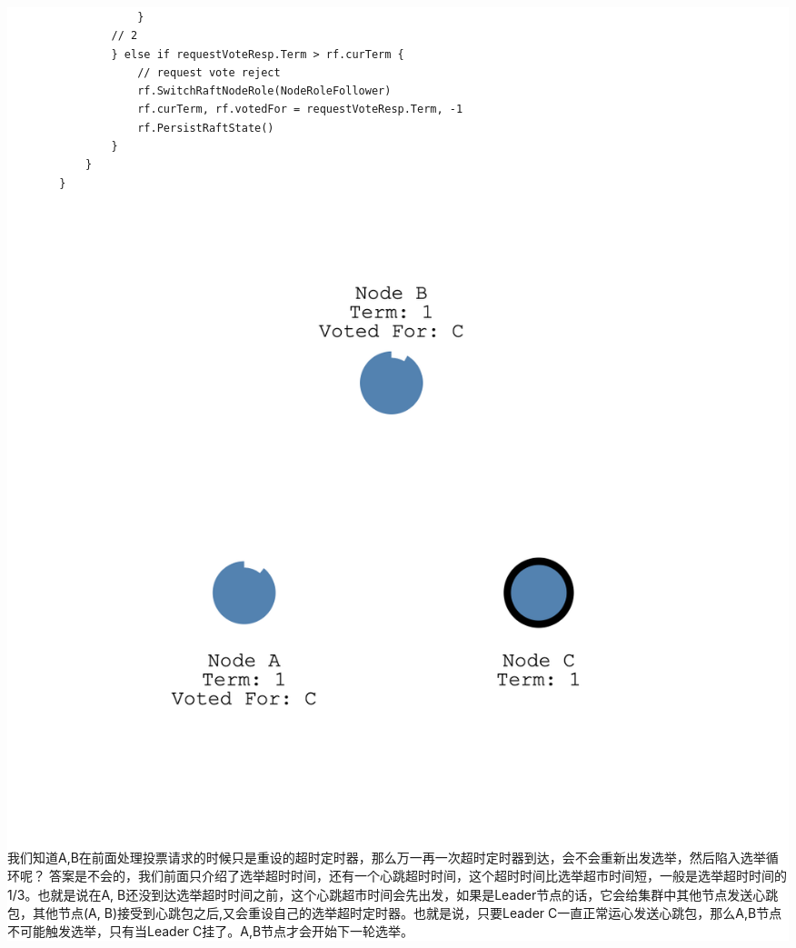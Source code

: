 ```
                    }
                // 2
                } else if requestVoteResp.Term > rf.curTerm {
                    // request vote reject
                    rf.SwitchRaftNodeRole(NodeRoleFollower)
                    rf.curTerm, rf.votedFor = requestVoteResp.Term, -1
                    rf.PersistRaftState()
                }
            }
        }
    
```

![](/images/raft_elec004.png)

我们知道A,B在前面处理投票请求的时候只是重设的超时定时器，那么万一再一次超时定时器到达，会不会重新出发选举，然后陷入选举循环呢？
答案是不会的，我们前面只介绍了选举超时时间，还有一个心跳超时时间，这个超时时间比选举超市时间短，一般是选举超时时间的1/3。也就是说在A, B还没到达选举超时时间之前，这个心跳超市时间会先出发，如果是Leader节点的话，它会给集群中其他节点发送心跳包，其他节点(A, B)接受到心跳包之后,又会重设自己的选举超时定时器。也就是说，只要Leader C一直正常运心发送心跳包，那么A,B节点不可能触发选举，只有当Leader C挂了。A,B节点才会开始下一轮选举。

